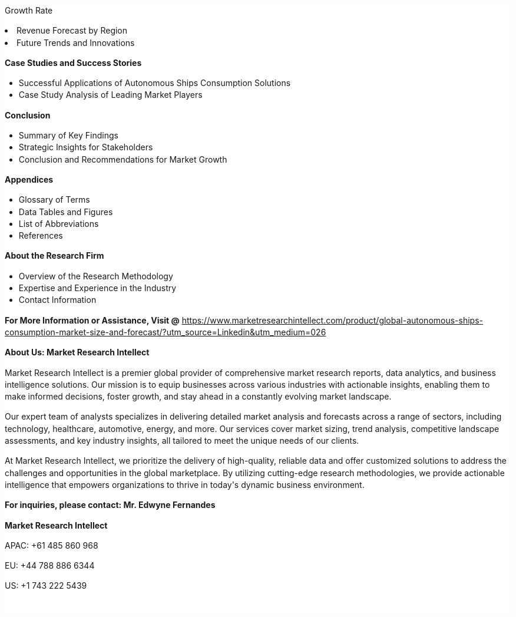 Growth Rate</li><li>Revenue Forecast by Region</li><li>Future Trends and Innovations</li></ul><p><strong>Case Studies and Success Stories</strong></p><ul><li>Successful Applications of Autonomous Ships Consumption Solutions</li><li>Case Study Analysis of Leading Market Players</li></ul><p><strong>Conclusion</strong></p><ul><li>Summary of Key Findings</li><li>Strategic Insights for Stakeholders</li><li>Conclusion and Recommendations for Market Growth</li></ul><p><strong>Appendices</strong></p><ul><li>Glossary of Terms</li><li>Data Tables and Figures</li><li>List of Abbreviations</li><li>References</li></ul><p><strong>About the Research Firm</strong></p><ul><li>Overview of the Research Methodology</li><li>Expertise and Experience in the Industry</li><li>Contact Information</li></ul></div><div class="article-main__content" data-test-id="publishing-text-block"><p><span class="font-[700]"><strong>For More Information or Assistance, Visit @</strong>&nbsp;<a href="https://www.marketresearchintellect.com/product/global-autonomous-ships-consumption-market-size-and-forecast/?utm_source=Linkedin&utm_medium=026">https://www.marketresearchintellect.com/product/global-autonomous-ships-consumption-market-size-and-forecast/?utm_source=Linkedin&utm_medium=026</a></span></p><p><strong>About Us: Market Research Intellect</strong></p><p>Market Research Intellect is a premier global provider of comprehensive market research reports, data analytics, and business intelligence solutions. Our mission is to equip businesses across various industries with actionable insights, enabling them to make informed decisions, foster growth, and stay ahead in a constantly evolving market landscape.</p><p>Our expert team of analysts specializes in delivering detailed market analysis and forecasts across a range of sectors, including technology, healthcare, automotive, energy, and more. Our services cover market sizing, trend analysis, competitive landscape assessments, and key industry insights, all tailored to meet the unique needs of our clients.</p><p>At Market Research Intellect, we prioritize the delivery of high-quality, reliable data and offer customized solutions to address the challenges and opportunities in the global marketplace. By utilizing cutting-edge research methodologies, we provide actionable intelligence that empowers organizations to thrive in today's dynamic business environment.</p><p><strong>For inquiries, please contact: Mr. Edwyne Fernandes</strong></p><p><strong>Market Research Intellect</strong></p><p>APAC: +61 485 860 968</p><p>EU: +44 788 886 6344</p><p>US: +1 743 222 5439</p></div><div class="article-main__content" data-test-id="publishing-text-block">&nbsp;</div>
